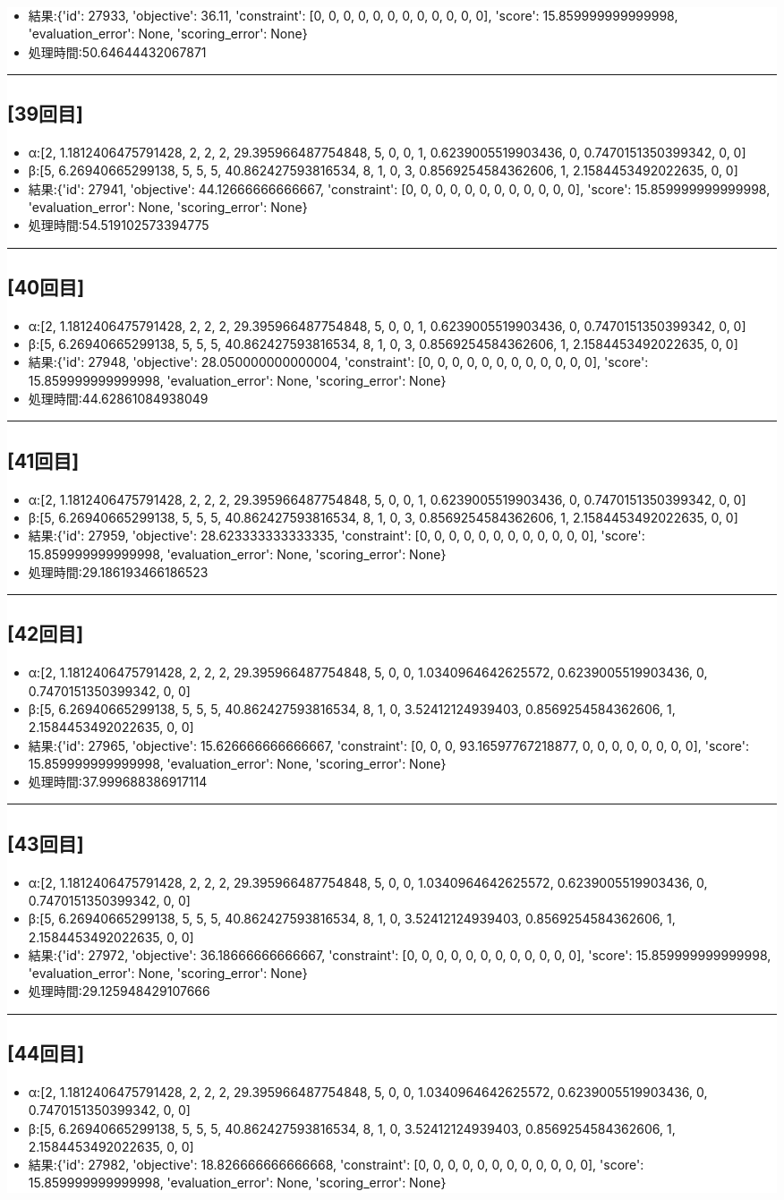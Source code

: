 - 結果:{'id': 27933, 'objective': 36.11, 'constraint': [0, 0, 0, 0, 0, 0, 0, 0, 0, 0, 0, 0], 'score': 15.859999999999998, 'evaluation_error': None, 'scoring_error': None}
- 処理時間:50.64644432067871
---
## [39回目]
- α:[2, 1.1812406475791428, 2, 2, 2, 29.395966487754848, 5, 0, 0, 1, 0.6239005519903436, 0, 0.7470151350399342, 0, 0]
- β:[5, 6.26940665299138, 5, 5, 5, 40.862427593816534, 8, 1, 0, 3, 0.8569254584362606, 1, 2.1584453492022635, 0, 0]
- 結果:{'id': 27941, 'objective': 44.12666666666667, 'constraint': [0, 0, 0, 0, 0, 0, 0, 0, 0, 0, 0, 0], 'score': 15.859999999999998, 'evaluation_error': None, 'scoring_error': None}
- 処理時間:54.519102573394775
---
## [40回目]
- α:[2, 1.1812406475791428, 2, 2, 2, 29.395966487754848, 5, 0, 0, 1, 0.6239005519903436, 0, 0.7470151350399342, 0, 0]
- β:[5, 6.26940665299138, 5, 5, 5, 40.862427593816534, 8, 1, 0, 3, 0.8569254584362606, 1, 2.1584453492022635, 0, 0]
- 結果:{'id': 27948, 'objective': 28.050000000000004, 'constraint': [0, 0, 0, 0, 0, 0, 0, 0, 0, 0, 0, 0], 'score': 15.859999999999998, 'evaluation_error': None, 'scoring_error': None}
- 処理時間:44.62861084938049
---
## [41回目]
- α:[2, 1.1812406475791428, 2, 2, 2, 29.395966487754848, 5, 0, 0, 1, 0.6239005519903436, 0, 0.7470151350399342, 0, 0]
- β:[5, 6.26940665299138, 5, 5, 5, 40.862427593816534, 8, 1, 0, 3, 0.8569254584362606, 1, 2.1584453492022635, 0, 0]
- 結果:{'id': 27959, 'objective': 28.623333333333335, 'constraint': [0, 0, 0, 0, 0, 0, 0, 0, 0, 0, 0, 0], 'score': 15.859999999999998, 'evaluation_error': None, 'scoring_error': None}
- 処理時間:29.186193466186523
---
## [42回目]
- α:[2, 1.1812406475791428, 2, 2, 2, 29.395966487754848, 5, 0, 0, 1.0340964642625572, 0.6239005519903436, 0, 0.7470151350399342, 0, 0]
- β:[5, 6.26940665299138, 5, 5, 5, 40.862427593816534, 8, 1, 0, 3.52412124939403, 0.8569254584362606, 1, 2.1584453492022635, 0, 0]
- 結果:{'id': 27965, 'objective': 15.626666666666667, 'constraint': [0, 0, 0, 93.16597767218877, 0, 0, 0, 0, 0, 0, 0, 0], 'score': 15.859999999999998, 'evaluation_error': None, 'scoring_error': None}
- 処理時間:37.999688386917114
---
## [43回目]
- α:[2, 1.1812406475791428, 2, 2, 2, 29.395966487754848, 5, 0, 0, 1.0340964642625572, 0.6239005519903436, 0, 0.7470151350399342, 0, 0]
- β:[5, 6.26940665299138, 5, 5, 5, 40.862427593816534, 8, 1, 0, 3.52412124939403, 0.8569254584362606, 1, 2.1584453492022635, 0, 0]
- 結果:{'id': 27972, 'objective': 36.18666666666667, 'constraint': [0, 0, 0, 0, 0, 0, 0, 0, 0, 0, 0, 0], 'score': 15.859999999999998, 'evaluation_error': None, 'scoring_error': None}
- 処理時間:29.125948429107666
---
## [44回目]
- α:[2, 1.1812406475791428, 2, 2, 2, 29.395966487754848, 5, 0, 0, 1.0340964642625572, 0.6239005519903436, 0, 0.7470151350399342, 0, 0]
- β:[5, 6.26940665299138, 5, 5, 5, 40.862427593816534, 8, 1, 0, 3.52412124939403, 0.8569254584362606, 1, 2.1584453492022635, 0, 0]
- 結果:{'id': 27982, 'objective': 18.826666666666668, 'constraint': [0, 0, 0, 0, 0, 0, 0, 0, 0, 0, 0, 0], 'score': 15.859999999999998, 'evaluation_error': None, 'scoring_error': None}
